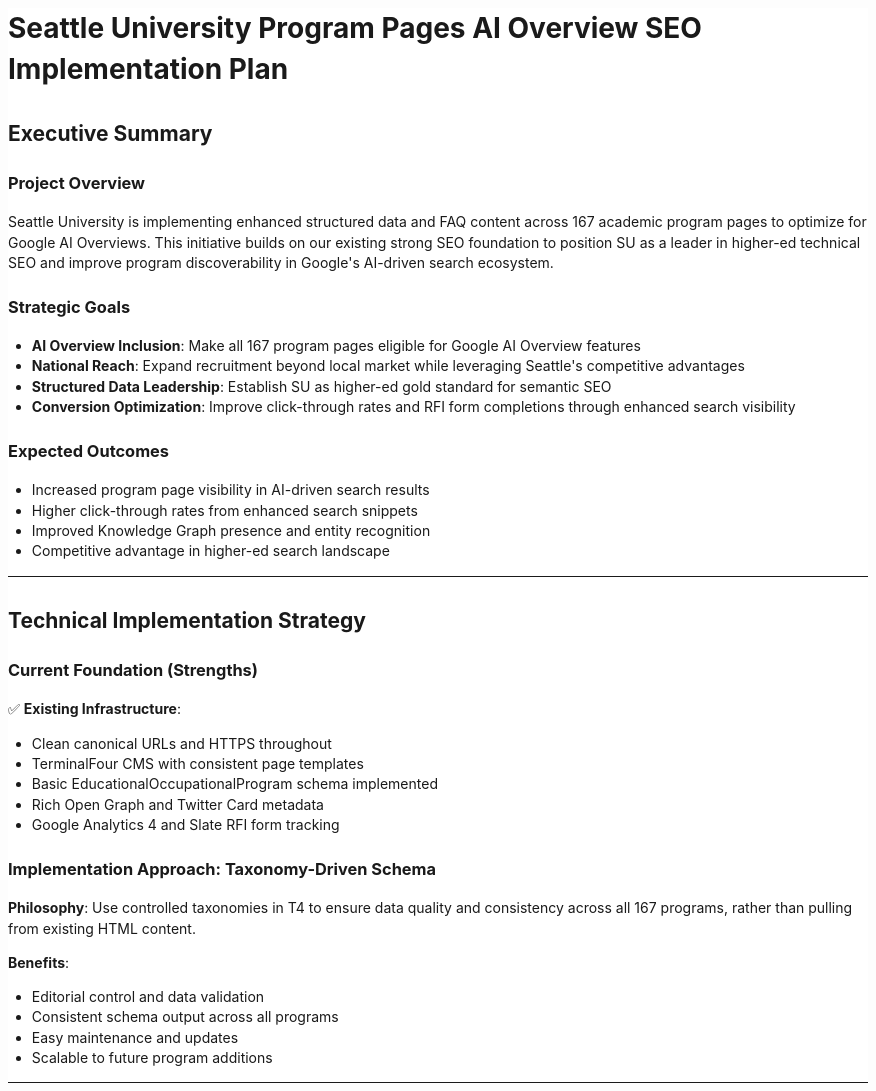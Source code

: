 # Seattle University Program Pages AI Overview SEO Implementation Plan

## Executive Summary

### Project Overview
Seattle University is implementing enhanced structured data and FAQ content across 167 academic program pages to optimize for Google AI Overviews. This initiative builds on our existing strong SEO foundation to position SU as a leader in higher-ed technical SEO and improve program discoverability in Google's AI-driven search ecosystem.

### Strategic Goals
- **AI Overview Inclusion**: Make all 167 program pages eligible for Google AI Overview features
- **National Reach**: Expand recruitment beyond local market while leveraging Seattle's competitive advantages
- **Structured Data Leadership**: Establish SU as higher-ed gold standard for semantic SEO
- **Conversion Optimization**: Improve click-through rates and RFI form completions through enhanced search visibility

### Expected Outcomes
- Increased program page visibility in AI-driven search results
- Higher click-through rates from enhanced search snippets
- Improved Knowledge Graph presence and entity recognition
- Competitive advantage in higher-ed search landscape

---

## Technical Implementation Strategy

### Current Foundation (Strengths)
✅ **Existing Infrastructure**: 
- Clean canonical URLs and HTTPS throughout
- TerminalFour CMS with consistent page templates
- Basic EducationalOccupationalProgram schema implemented
- Rich Open Graph and Twitter Card metadata
- Google Analytics 4 and Slate RFI form tracking

### Implementation Approach: Taxonomy-Driven Schema

**Philosophy**: Use controlled taxonomies in T4 to ensure data quality and consistency across all 167 programs, rather than pulling from existing HTML content.

**Benefits**:
- Editorial control and data validation
- Consistent schema output across all programs
- Easy maintenance and updates
- Scalable to future program additions

---